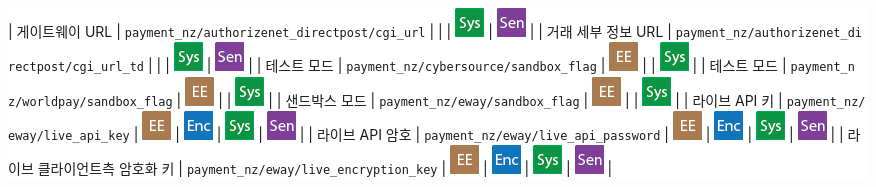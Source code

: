 | 게이트웨이 URL | `payment_nz/authorizenet_directpost/cgi_url` |  |  | ![시스템 특정](/help/assets/configuration/cloud-env.png) | ![중요](/help/assets/configuration/cloud-sens.png) |
| 거래 세부 정보 URL | `payment_nz/authorizenet_directpost/cgi_url_td` |  |  | ![시스템 특정](/help/assets/configuration/cloud-env.png) | ![중요](/help/assets/configuration/cloud-sens.png) |
| 테스트 모드 | `payment_nz/cybersource/sandbox_flag` | ![Commerce 전용](/help/assets/configuration/cloud-ee.png) |  | ![시스템 특정](/help/assets/configuration/cloud-env.png) |
| 테스트 모드 | `payment_nz/worldpay/sandbox_flag` | ![Commerce 전용](/help/assets/configuration/cloud-ee.png) |  | ![시스템 특정](/help/assets/configuration/cloud-env.png) |
| 샌드박스 모드 | `payment_nz/eway/sandbox_flag` | ![Commerce 전용](/help/assets/configuration/cloud-ee.png) |  | ![시스템 특정](/help/assets/configuration/cloud-env.png) |
| 라이브 API 키 | `payment_nz/eway/live_api_key` | ![Commerce 전용](/help/assets/configuration/cloud-ee.png) | ![암호화됨](/help/assets/configuration/cloud-enc.png) | ![시스템 특정](/help/assets/configuration/cloud-env.png) | ![중요](/help/assets/configuration/cloud-sens.png) |
| 라이브 API 암호 | `payment_nz/eway/live_api_password` | ![Commerce 전용](/help/assets/configuration/cloud-ee.png) | ![암호화됨](/help/assets/configuration/cloud-enc.png) | ![시스템 특정](/help/assets/configuration/cloud-env.png) | ![중요](/help/assets/configuration/cloud-sens.png) |
| 라이브 클라이언트측 암호화 키 | `payment_nz/eway/live_encryption_key` | ![Commerce 전용](/help/assets/configuration/cloud-ee.png) | ![암호화됨](/help/assets/configuration/cloud-enc.png) | ![시스템 특정](/help/assets/configuration/cloud-env.png) | ![중요](/help/assets/configuration/cloud-sens.png) |